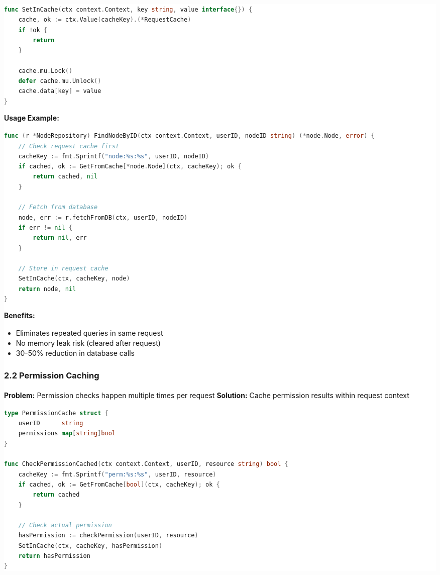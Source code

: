 ```go
func SetInCache(ctx context.Context, key string, value interface{}) {
    cache, ok := ctx.Value(cacheKey).(*RequestCache)
    if !ok {
        return
    }
    
    cache.mu.Lock()
    defer cache.mu.Unlock()
    cache.data[key] = value
}
```

**Usage Example:**
```go
func (r *NodeRepository) FindNodeByID(ctx context.Context, userID, nodeID string) (*node.Node, error) {
    // Check request cache first
    cacheKey := fmt.Sprintf("node:%s:%s", userID, nodeID)
    if cached, ok := GetFromCache[*node.Node](ctx, cacheKey); ok {
        return cached, nil
    }
    
    // Fetch from database
    node, err := r.fetchFromDB(ctx, userID, nodeID)
    if err != nil {
        return nil, err
    }
    
    // Store in request cache
    SetInCache(ctx, cacheKey, node)
    return node, nil
}
```

**Benefits:**
- Eliminates repeated queries in same request
- No memory leak risk (cleared after request)
- 30-50% reduction in database calls

### 2.2 Permission Caching
**Problem:** Permission checks happen multiple times per request
**Solution:** Cache permission results within request context

```go
type PermissionCache struct {
    userID      string
    permissions map[string]bool
}

func CheckPermissionCached(ctx context.Context, userID, resource string) bool {
    cacheKey := fmt.Sprintf("perm:%s:%s", userID, resource)
    if cached, ok := GetFromCache[bool](ctx, cacheKey); ok {
        return cached
    }
    
    // Check actual permission
    hasPermission := checkPermission(userID, resource)
    SetInCache(ctx, cacheKey, hasPermission)
    return hasPermission
}
```
